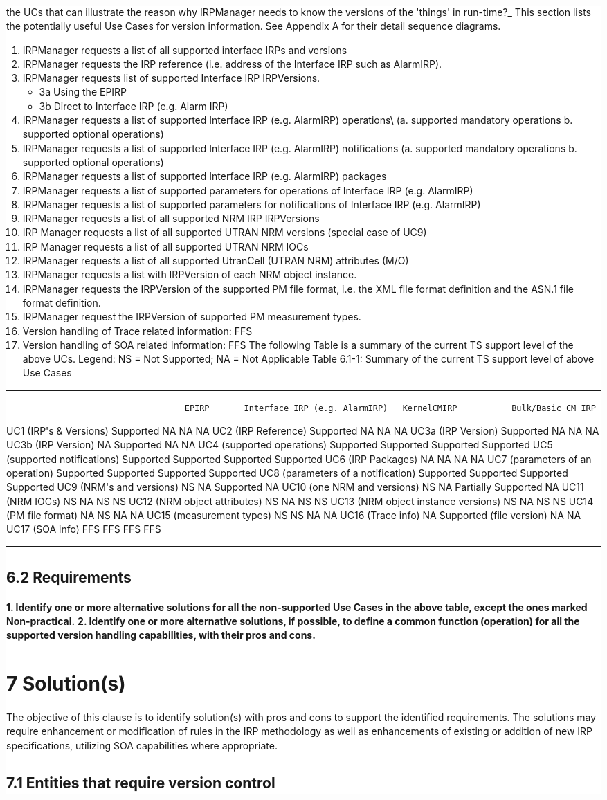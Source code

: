 the UCs that can illustrate the reason why IRPManager needs to know the
versions of the 'things' in run-time?_
This section lists the potentially useful Use Cases for version information.
See Appendix A for their detail sequence diagrams.
  1. IRPManager requests a list of all supported interface IRPs and versions
  2. IRPManager requests the IRP reference (i.e. address of the Interface IRP such as AlarmIRP).
  3. IRPManager requests list of supported Interface IRP IRPVersions.
     * 3a Using the EPIRP
     * 3b Direct to Interface IRP (e.g. Alarm IRP)
  4. IRPManager requests a list of supported Interface IRP (e.g. AlarmIRP) operations\ (a. supported mandatory operations b. supported optional operations)
  5. IRPManager requests a list of supported Interface IRP (e.g. AlarmIRP) notifications (a. supported mandatory operations b. supported optional operations)
  6. IRPManager requests a list of supported Interface IRP (e.g. AlarmIRP) packages
  7. IRPManager requests a list of supported parameters for operations of Interface IRP (e.g. AlarmIRP)
  8. IRPManager requests a list of supported parameters for notifications of Interface IRP (e.g. AlarmIRP)
  9. IRPManager requests a list of all supported NRM IRP IRPVersions
  10. IRP Manager requests a list of all supported UTRAN NRM versions (special case of UC9)
  11. IRP Manager requests a list of all supported UTRAN NRM IOCs
  12. IRPManager requests a list of all supported UtranCell (UTRAN NRM) attributes (M/O)
  13. IRPManager requests a list with IRPVersion of each NRM object instance.
  14. IRPManager requests the IRPVersion of the supported PM file format, i.e. the XML file format definition and the ASN.1 file format definition.
  15. IRPManager request the IRPVersion of supported PM measurement types.
  16. Version handling of Trace related information: FFS
  17. Version handling of SOA related information: FFS
The following Table is a summary of the current TS support level of the above
UCs.
Legend: NS = Not Supported; NA = Not Applicable
Table 6.1-1: Summary of the current TS support level of above Use Cases
* * *
                                        EPIRP       Interface IRP (e.g. AlarmIRP)   KernelCMIRP           Bulk/Basic CM IRP
UC1 (IRP's & Versions) Supported NA NA NA UC2 (IRP Reference) Supported NA NA
NA UC3a (IRP Version) Supported NA NA NA UC3b (IRP Version) NA Supported NA NA
UC4 (supported operations) Supported Supported Supported Supported UC5
(supported notifications) Supported Supported Supported Supported UC6 (IRP
Packages) NA NA NA NA UC7 (parameters of an operation) Supported Supported
Supported Supported UC8 (parameters of a notification) Supported Supported
Supported Supported UC9 (NRM's and versions) NS NA Supported NA UC10 (one NRM
and versions) NS NA Partially Supported NA UC11 (NRM IOCs) NS NA NS NS UC12
(NRM object attributes) NS NA NS NS UC13 (NRM object instance versions) NS NA
NS NS UC14 (PM file format) NA NS NA NA UC15 (measurement types) NS NS NA NA
UC16 (Trace info) NA Supported (file version) NA NA UC17 (SOA info) FFS FFS
FFS FFS
* * *
## 6.2 Requirements
**1\. Identify one or more alternative solutions for all the non-supported Use
Cases in the above table, except the ones marked Non-practical.**
**2\. Identify one or more alternative solutions, if possible, to define a
common function (operation) for all the supported version handling
capabilities, with their pros and cons.**
# 7 Solution(s)
The objective of this clause is to identify solution(s) with pros and cons to
support the identified requirements. The solutions may require enhancement or
modification of rules in the IRP methodology as well as enhancements of
existing or addition of new IRP specifications, utilizing SOA capabilities
where appropriate.
## 7.1 Entities that require version control